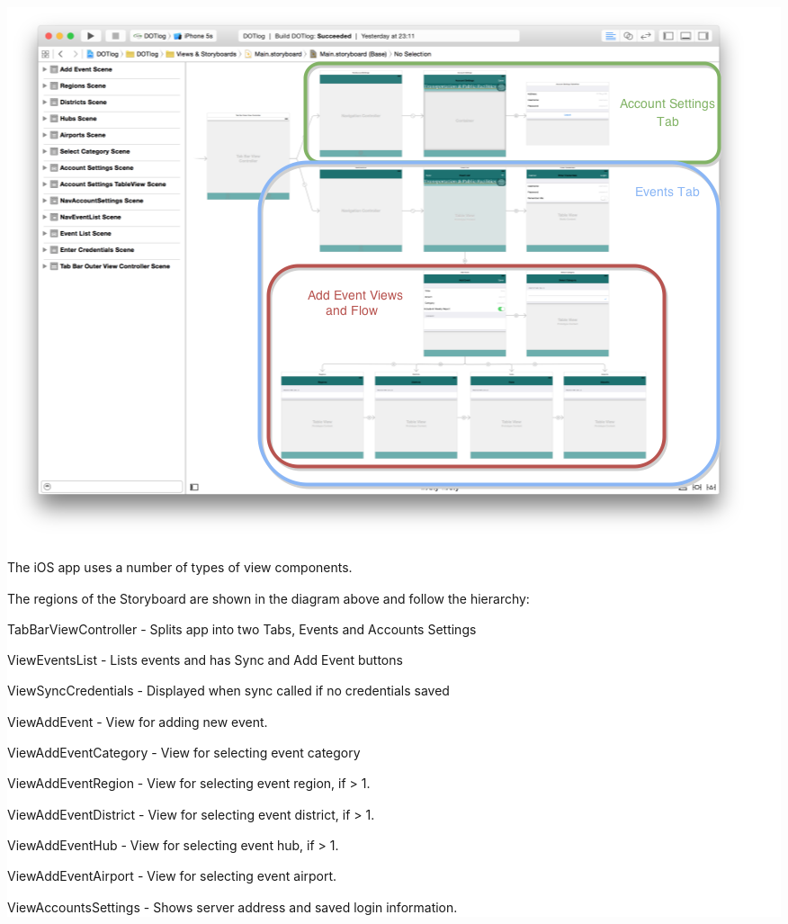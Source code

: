 ![Storyboard Diagram](/Documentation/Assets/iOSStoryboard.png)

The iOS app uses a number of types of view components. 

The regions of the Storyboard are shown in the diagram above and follow the hierarchy:



TabBarViewController - Splits app into two Tabs, Events and Accounts Settings

ViewEventsList - Lists events and has Sync and Add Event buttons

ViewSyncCredentials - Displayed when sync called if no credentials saved

ViewAddEvent - View for adding new event.

ViewAddEventCategory - View for selecting event category

ViewAddEventRegion - View for selecting event region, if > 1.

ViewAddEventDistrict - View for selecting event district, if > 1.

ViewAddEventHub - View for selecting event hub, if > 1.

ViewAddEventAirport - View for selecting event airport.

ViewAccountsSettings - Shows server address and saved login information.
